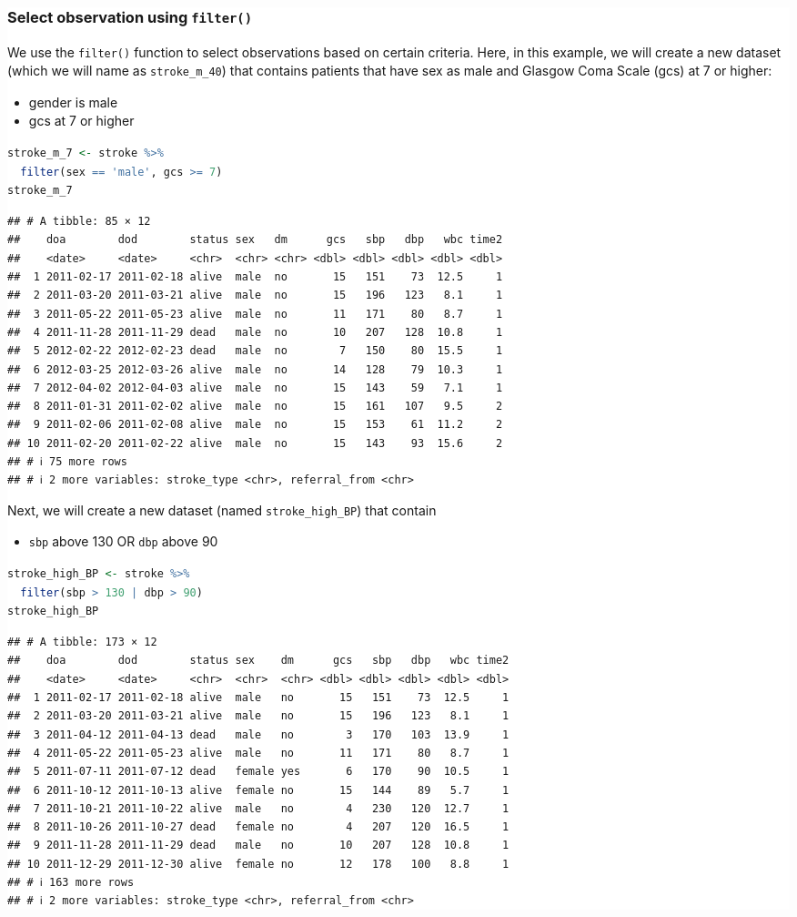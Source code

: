### Select observation using `filter()`

We use the `filter()` function to select observations based on certain criteria. Here, in this example, we will create a new dataset (which we will name as `stroke_m_40`) that contains patients that have sex as male and Glasgow Coma Scale (gcs) at 7 or higher:

-   gender is male
-   gcs at 7 or higher


```r
stroke_m_7 <- stroke %>% 
  filter(sex == 'male', gcs >= 7)
stroke_m_7
```

```
## # A tibble: 85 × 12
##    doa        dod        status sex   dm      gcs   sbp   dbp   wbc time2
##    <date>     <date>     <chr>  <chr> <chr> <dbl> <dbl> <dbl> <dbl> <dbl>
##  1 2011-02-17 2011-02-18 alive  male  no       15   151    73  12.5     1
##  2 2011-03-20 2011-03-21 alive  male  no       15   196   123   8.1     1
##  3 2011-05-22 2011-05-23 alive  male  no       11   171    80   8.7     1
##  4 2011-11-28 2011-11-29 dead   male  no       10   207   128  10.8     1
##  5 2012-02-22 2012-02-23 dead   male  no        7   150    80  15.5     1
##  6 2012-03-25 2012-03-26 alive  male  no       14   128    79  10.3     1
##  7 2012-04-02 2012-04-03 alive  male  no       15   143    59   7.1     1
##  8 2011-01-31 2011-02-02 alive  male  no       15   161   107   9.5     2
##  9 2011-02-06 2011-02-08 alive  male  no       15   153    61  11.2     2
## 10 2011-02-20 2011-02-22 alive  male  no       15   143    93  15.6     2
## # ℹ 75 more rows
## # ℹ 2 more variables: stroke_type <chr>, referral_from <chr>
```

Next, we will create a new dataset (named `stroke_high_BP`) that contain

-   `sbp` above 130 OR `dbp` above 90


```r
stroke_high_BP <- stroke %>% 
  filter(sbp > 130 | dbp > 90)
stroke_high_BP
```

```
## # A tibble: 173 × 12
##    doa        dod        status sex    dm      gcs   sbp   dbp   wbc time2
##    <date>     <date>     <chr>  <chr>  <chr> <dbl> <dbl> <dbl> <dbl> <dbl>
##  1 2011-02-17 2011-02-18 alive  male   no       15   151    73  12.5     1
##  2 2011-03-20 2011-03-21 alive  male   no       15   196   123   8.1     1
##  3 2011-04-12 2011-04-13 dead   male   no        3   170   103  13.9     1
##  4 2011-05-22 2011-05-23 alive  male   no       11   171    80   8.7     1
##  5 2011-07-11 2011-07-12 dead   female yes       6   170    90  10.5     1
##  6 2011-10-12 2011-10-13 alive  female no       15   144    89   5.7     1
##  7 2011-10-21 2011-10-22 alive  male   no        4   230   120  12.7     1
##  8 2011-10-26 2011-10-27 dead   female no        4   207   120  16.5     1
##  9 2011-11-28 2011-11-29 dead   male   no       10   207   128  10.8     1
## 10 2011-12-29 2011-12-30 alive  female no       12   178   100   8.8     1
## # ℹ 163 more rows
## # ℹ 2 more variables: stroke_type <chr>, referral_from <chr>
```
